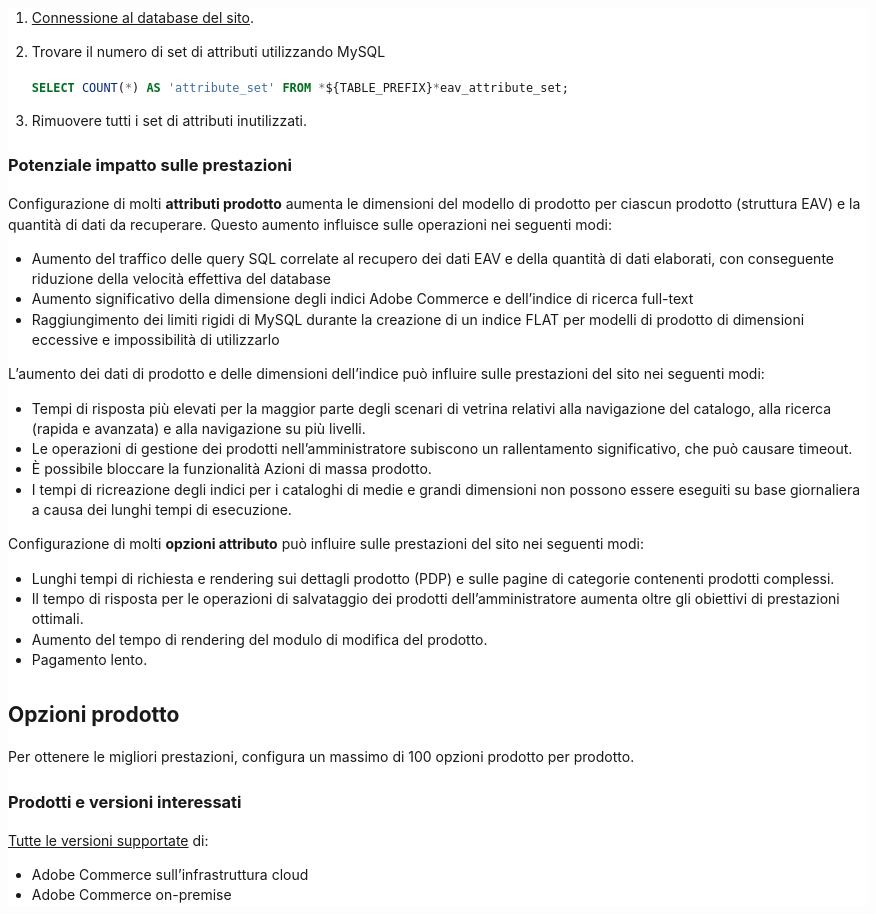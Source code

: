 1. [Connessione al database del sito](https://devdocs.magento.com/cloud/project/services-mysql.html#connect-to-the-database).

1. Trovare il numero di set di attributi utilizzando MySQL

   ```sql
   SELECT COUNT(*) AS 'attribute_set' FROM *${TABLE_PREFIX}*eav_attribute_set;
   ```

1. Rimuovere tutti i set di attributi inutilizzati.

### Potenziale impatto sulle prestazioni

Configurazione di molti **attributi prodotto** aumenta le dimensioni del modello di prodotto per ciascun prodotto (struttura EAV) e la quantità di dati da recuperare. Questo aumento influisce sulle operazioni nei seguenti modi:

- Aumento del traffico delle query SQL correlate al recupero dei dati EAV e della quantità di dati elaborati, con conseguente riduzione della velocità effettiva del database
- Aumento significativo della dimensione degli indici Adobe Commerce e dell’indice di ricerca full-text
- Raggiungimento dei limiti rigidi di MySQL durante la creazione di un indice FLAT per modelli di prodotto di dimensioni eccessive e impossibilità di utilizzarlo

L’aumento dei dati di prodotto e delle dimensioni dell’indice può influire sulle prestazioni del sito nei seguenti modi:

- Tempi di risposta più elevati per la maggior parte degli scenari di vetrina relativi alla navigazione del catalogo, alla ricerca (rapida e avanzata) e alla navigazione su più livelli.
- Le operazioni di gestione dei prodotti nell’amministratore subiscono un rallentamento significativo, che può causare timeout.
- È possibile bloccare la funzionalità Azioni di massa prodotto.
- I tempi di ricreazione degli indici per i cataloghi di medie e grandi dimensioni non possono essere eseguiti su base giornaliera a causa dei lunghi tempi di esecuzione.

Configurazione di molti **opzioni attributo** può influire sulle prestazioni del sito nei seguenti modi:

- Lunghi tempi di richiesta e rendering sui dettagli prodotto (PDP) e sulle pagine di categorie contenenti prodotti complessi.
- Il tempo di risposta per le operazioni di salvataggio dei prodotti dell’amministratore aumenta oltre gli obiettivi di prestazioni ottimali.
- Aumento del tempo di rendering del modulo di modifica del prodotto.
- Pagamento lento.

## Opzioni prodotto

Per ottenere le migliori prestazioni, configura un massimo di 100 opzioni prodotto per prodotto.

### Prodotti e versioni interessati

[Tutte le versioni supportate](../../../release/versions.md) di:

- Adobe Commerce sull’infrastruttura cloud
- Adobe Commerce on-premise
